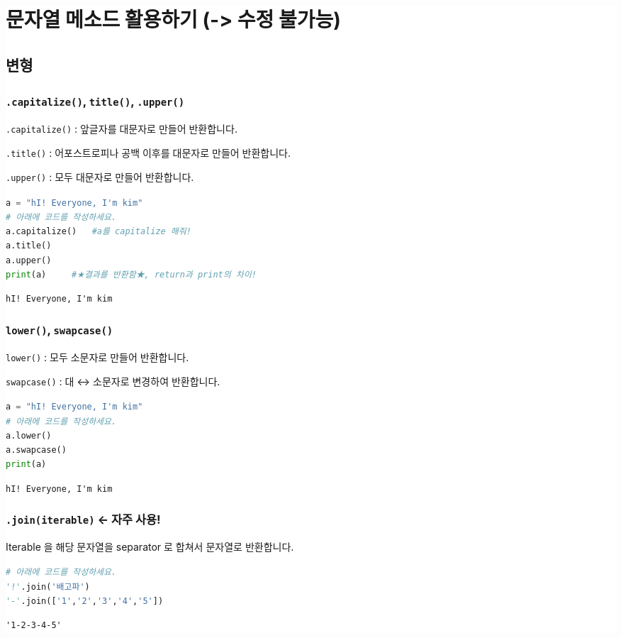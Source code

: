 
# 문자열 메소드 활용하기 (-> 수정 불가능)

## 변형

### `.capitalize()`, `title()`, `.upper()`

`.capitalize()` : 앞글자를 대문자로 만들어 반환합니다.

`.title()` : 어포스트로피나 공백 이후를 대문자로 만들어 반환합니다.

`.upper()` : 모두 대문자로 만들어 반환합니다.


```python
a = "hI! Everyone, I'm kim"
# 아래에 코드를 작성하세요.
a.capitalize()   #a를 capitalize 해줘!
a.title()
a.upper()
print(a)     #★결과를 반환함★, return과 print의 차이!
```

    hI! Everyone, I'm kim
    

### `lower()`, `swapcase()`

`lower()` : 모두 소문자로 만들어 반환합니다.

`swapcase()` : 대 ↔ 소문자로 변경하여 반환합니다.


```python
a = "hI! Everyone, I'm kim"
# 아래에 코드를 작성하세요.
a.lower()
a.swapcase()
print(a)
```

    hI! Everyone, I'm kim
    

### `.join(iterable)` <- 자주 사용!

Iterable 을 해당 문자열을 separator 로 합쳐서 문자열로 반환합니다.


```python
# 아래에 코드를 작성하세요.
'!'.join('배고파')
'-'.join(['1','2','3','4','5'])
```




    '1-2-3-4-5'
